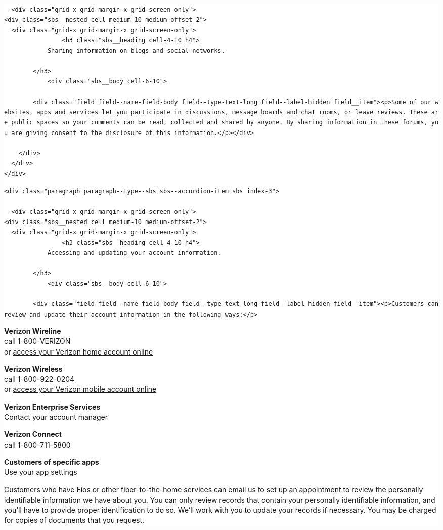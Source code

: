 	  <div class="grid-x grid-margin-x grid-screen-only">
    <div class="sbs__nested cell medium-10 medium-offset-2">
      <div class="grid-x grid-margin-x grid-screen-only">
					<h3 class="sbs__heading cell-4-10 h4">
			    Sharing information on blogs and social networks. 

			</h3>
		        <div class="sbs__body cell-6-10">
          
            <div class="field field--name-field-body field--type-text-long field--label-hidden field__item"><p>Some of our websites, apps and services let you participate in discussions, message boards and chat rooms, or leave reviews. These are public spaces so your comments can be read, collected and shared by anyone. By sharing information in these forums, you are giving consent to the disclosure of this information.</p></div>
      
        </div>
      </div>
    </div>
  </div>
  </div>

    <div class="paragraph paragraph--type--sbs sbs--accordion-item sbs index-3">
      
	  <div class="grid-x grid-margin-x grid-screen-only">
    <div class="sbs__nested cell medium-10 medium-offset-2">
      <div class="grid-x grid-margin-x grid-screen-only">
					<h3 class="sbs__heading cell-4-10 h4">
			    Accessing and updating your account information.

			</h3>
		        <div class="sbs__body cell-6-10">
          
            <div class="field field--name-field-body field--type-text-long field--label-hidden field__item"><p>Customers can review and update their account information in the following ways:</p>

<p><strong>Verizon Wireline</strong><br><span class="vzpp-icon-phone vzpp-icon--bg" style="font-size: 14px !important"><span class="sr-only">call</span></span>&nbsp;1-800-VERIZON<br>
or <a href="https://www.verizon.com/home/myverizon/" target="_blank" rel="noopener noreferrer" data-airgap-id="45">access your Verizon home account online</a></p>

<p><strong>Verizon Wireless</strong><br><span class="vzpp-icon-phone vzpp-icon--bg" style="font-size: 14px !important"><span class="sr-only">call</span></span>&nbsp;1-800-922-0204<br>
or <a href="http://verizonwireless.com/myprivacy" target="_blank" rel="noopener noreferrer" data-airgap-id="46">access your Verizon mobile account online </a></p>

<p><strong>Verizon Enterprise Services</strong><br>
Contact your account manager</p>

<p><strong>Verizon Connect</strong><br><span class="vzpp-icon-phone vzpp-icon--bg" style="font-size: 14px !important"><span class="sr-only">call</span></span>&nbsp;1-800-711-5800</p>

<p><strong>Customers of specific apps</strong><br>
Use your app settings</p>

<p>Customers who have&nbsp;Fios or other fiber-to-the-home services&nbsp;can <a href="mailto:privacyoffice@verizon.com" target="_blank" rel="noopener noreferrer" data-airgap-id="47">email</a>&nbsp;us to set up an appointment to review the personally identifiable information we have about you. You can only review records that contain your personally identifiable information, and you’ll have to provide proper identification to do so. We’ll work with you to update your records if necessary. You may be charged for copies of documents that you request.</p></div>
      